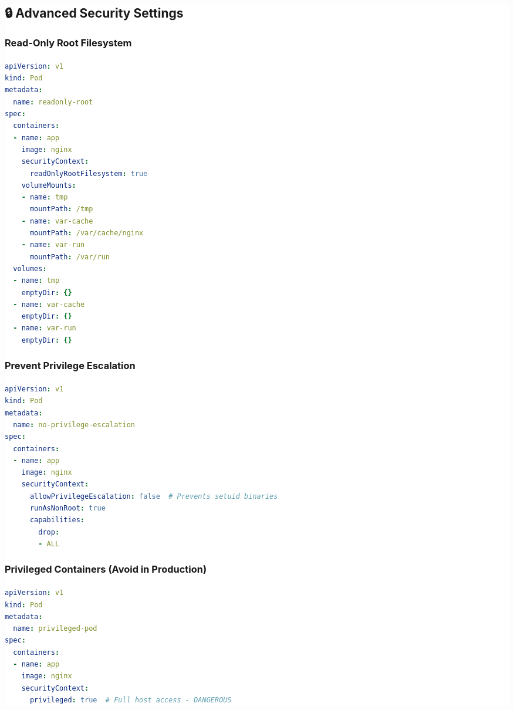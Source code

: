 ## 🔒 Advanced Security Settings

### Read-Only Root Filesystem
```yaml
apiVersion: v1
kind: Pod
metadata:
  name: readonly-root
spec:
  containers:
  - name: app
    image: nginx
    securityContext:
      readOnlyRootFilesystem: true
    volumeMounts:
    - name: tmp
      mountPath: /tmp
    - name: var-cache
      mountPath: /var/cache/nginx
    - name: var-run
      mountPath: /var/run
  volumes:
  - name: tmp
    emptyDir: {}
  - name: var-cache
    emptyDir: {}
  - name: var-run
    emptyDir: {}
```

### Prevent Privilege Escalation
```yaml
apiVersion: v1
kind: Pod
metadata:
  name: no-privilege-escalation
spec:
  containers:
  - name: app
    image: nginx
    securityContext:
      allowPrivilegeEscalation: false  # Prevents setuid binaries
      runAsNonRoot: true
      capabilities:
        drop:
        - ALL
```

### Privileged Containers (Avoid in Production)
```yaml
apiVersion: v1
kind: Pod
metadata:
  name: privileged-pod
spec:
  containers:
  - name: app
    image: nginx
    securityContext:
      privileged: true  # Full host access - DANGEROUS
```
